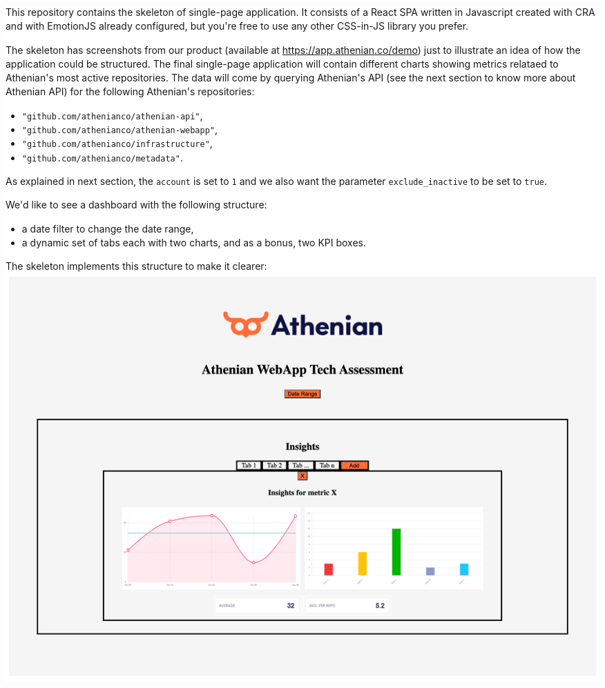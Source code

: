 This repository contains the skeleton of single-page application. It consists of a React SPA written in Javascript created with CRA and with EmotionJS already configured, but you're free to use any other CSS-in-JS library you prefer.

The skeleton has screenshots from our product (available at https://app.athenian.co/demo) just to illustrate an idea of how the application could be structured. The final single-page application will contain different charts showing metrics relataed to Athenian's most active repositories. The data will come by querying Athenian's API (see the next section to know more about Athenian API) for the following Athenian's repositories:
- `"github.com/athenianco/athenian-api"`,
- `"github.com/athenianco/athenian-webapp"`,
- `"github.com/athenianco/infrastructure"`,
- `"github.com/athenianco/metadata"`.

As explained in next section, the `account` is set to `1` and we also want the parameter `exclude_inactive` to be set to `true`.

We'd like to see a dashboard with the following structure:
- a date filter to change the date range,
- a dynamic set of tabs each with two charts, and as a bonus, two KPI boxes.

The skeleton implements this structure to make it clearer:
![skeleton](./skeleton-screen.png)
